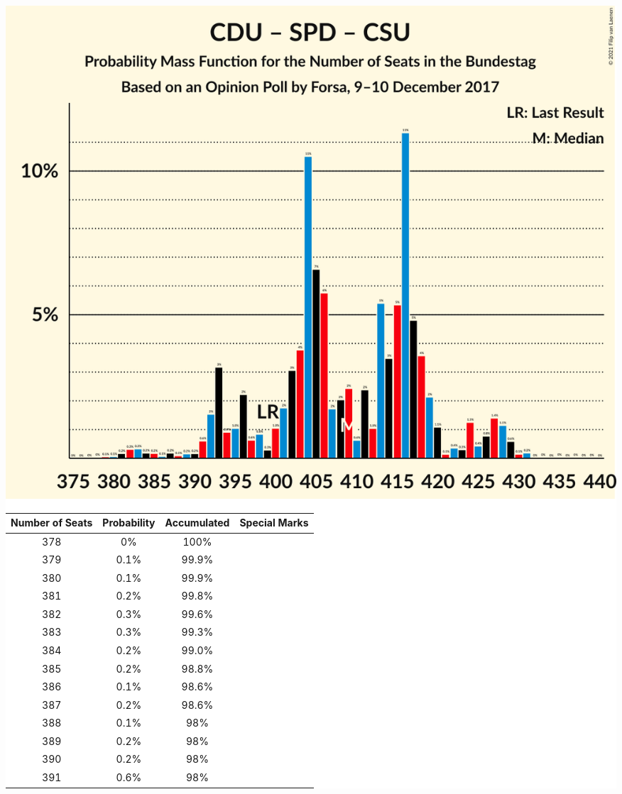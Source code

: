 ![Graph with seats probability mass function not yet produced](2017-12-10-Forsa-coalitions-seats-pmf-cdu–spd–csu.png "Seats Probability Mass Function")

| Number of Seats | Probability | Accumulated | Special Marks |
|:---------------:|:-----------:|:-----------:|:-------------:|
| 378 | 0% | 100% |  |
| 379 | 0.1% | 99.9% |  |
| 380 | 0.1% | 99.9% |  |
| 381 | 0.2% | 99.8% |  |
| 382 | 0.3% | 99.6% |  |
| 383 | 0.3% | 99.3% |  |
| 384 | 0.2% | 99.0% |  |
| 385 | 0.2% | 98.8% |  |
| 386 | 0.1% | 98.6% |  |
| 387 | 0.2% | 98.6% |  |
| 388 | 0.1% | 98% |  |
| 389 | 0.2% | 98% |  |
| 390 | 0.2% | 98% |  |
| 391 | 0.6% | 98% |  |